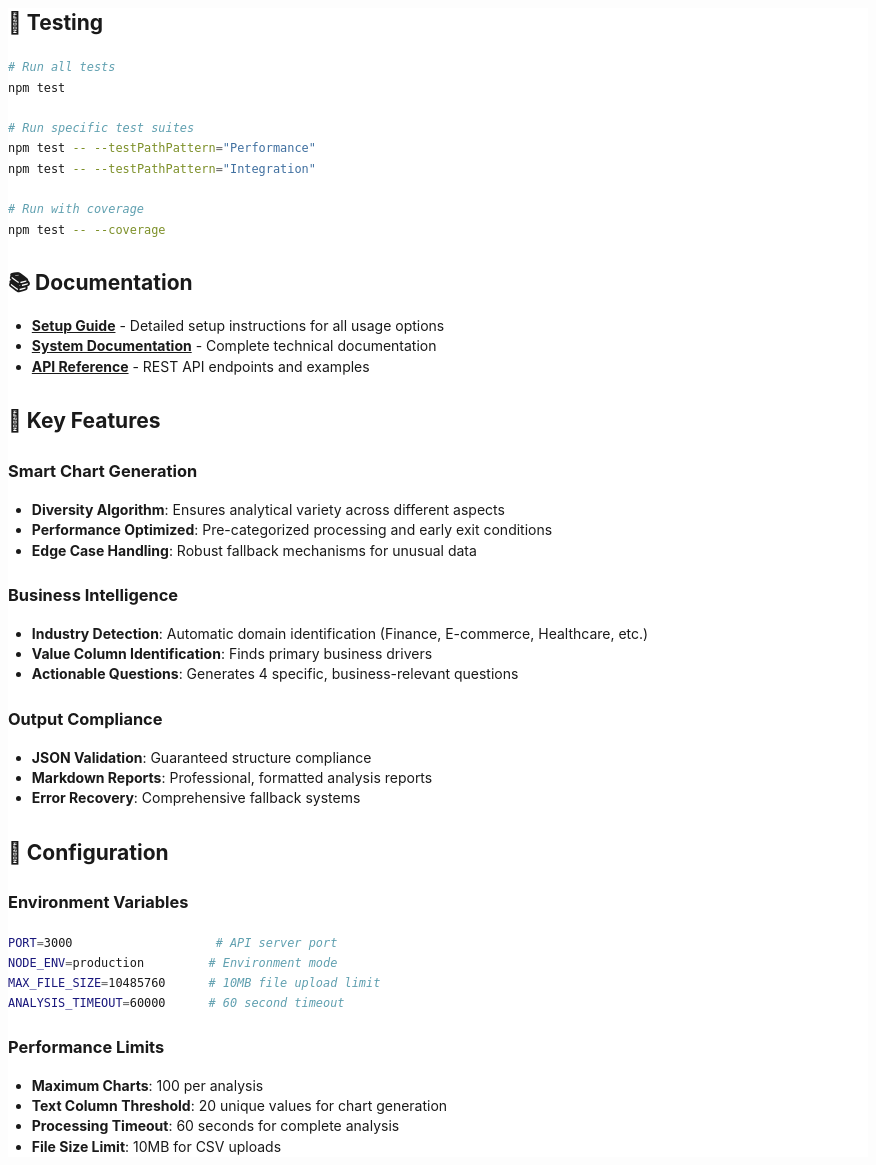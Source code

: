 ## 🧪 Testing

```bash
# Run all tests
npm test

# Run specific test suites
npm test -- --testPathPattern="Performance"
npm test -- --testPathPattern="Integration"

# Run with coverage
npm test -- --coverage
```

## 📚 Documentation

- **[Setup Guide](SETUP_GUIDE.md)** - Detailed setup instructions for all usage options
- **[System Documentation](SYSTEM_DOCUMENTATION.md)** - Complete technical documentation
- **[API Reference](api-server-example/server.js)** - REST API endpoints and examples

## 🎯 Key Features

### Smart Chart Generation
- **Diversity Algorithm**: Ensures analytical variety across different aspects
- **Performance Optimized**: Pre-categorized processing and early exit conditions
- **Edge Case Handling**: Robust fallback mechanisms for unusual data

### Business Intelligence
- **Industry Detection**: Automatic domain identification (Finance, E-commerce, Healthcare, etc.)
- **Value Column Identification**: Finds primary business drivers
- **Actionable Questions**: Generates 4 specific, business-relevant questions

### Output Compliance
- **JSON Validation**: Guaranteed structure compliance
- **Markdown Reports**: Professional, formatted analysis reports
- **Error Recovery**: Comprehensive fallback systems

## 🔧 Configuration

### Environment Variables
```bash
PORT=3000                    # API server port
NODE_ENV=production         # Environment mode
MAX_FILE_SIZE=10485760      # 10MB file upload limit
ANALYSIS_TIMEOUT=60000      # 60 second timeout
```

### Performance Limits
- **Maximum Charts**: 100 per analysis
- **Text Column Threshold**: 20 unique values for chart generation
- **Processing Timeout**: 60 seconds for complete analysis
- **File Size Limit**: 10MB for CSV uploads
